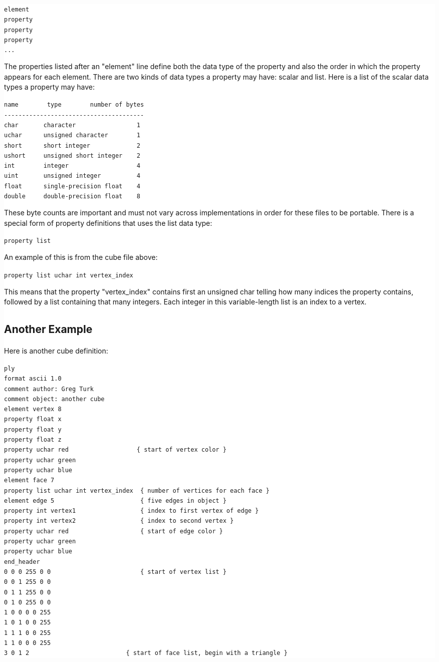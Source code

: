     element  
    property  
    property  
    property  
    ...

The properties listed after an "element" line define both the data type of the property and also the order in which the property appears for each element. There are two kinds of data types a property may have: scalar and list. Here is a list of the scalar data types a property may have: 

    name        type        number of bytes
    ---------------------------------------
    char       character                 1
    uchar      unsigned character        1
    short      short integer             2
    ushort     unsigned short integer    2
    int        integer                   4
    uint       unsigned integer          4
    float      single-precision float    4
    double     double-precision float    8
    
These byte counts are important and must not vary across implementations in order for these files to be portable. There is a special form of property definitions that uses the list data type: 

    property list
    
 An example of this is from the cube file above: 
 
    property list uchar int vertex_index
    
This means that the property "vertex_index" contains first an unsigned char telling how many indices the property contains, followed by a list containing that many integers. Each integer in this variable-length list is an index to a vertex. 

Another Example
---------------

 Here is another cube definition: 
 
    ply
    format ascii 1.0
    comment author: Greg Turk
    comment object: another cube
    element vertex 8
    property float x
    property float y
    property float z
    property uchar red                   { start of vertex color }
    property uchar green
    property uchar blue
    element face 7
    property list uchar int vertex_index  { number of vertices for each face }
    element edge 5                        { five edges in object }
    property int vertex1                  { index to first vertex of edge }
    property int vertex2                  { index to second vertex }
    property uchar red                    { start of edge color }
    property uchar green
    property uchar blue
    end_header
    0 0 0 255 0 0                         { start of vertex list }
    0 0 1 255 0 0
    0 1 1 255 0 0
    0 1 0 255 0 0
    1 0 0 0 0 255
    1 0 1 0 0 255
    1 1 1 0 0 255
    1 1 0 0 0 255
    3 0 1 2                           { start of face list, begin with a triangle }